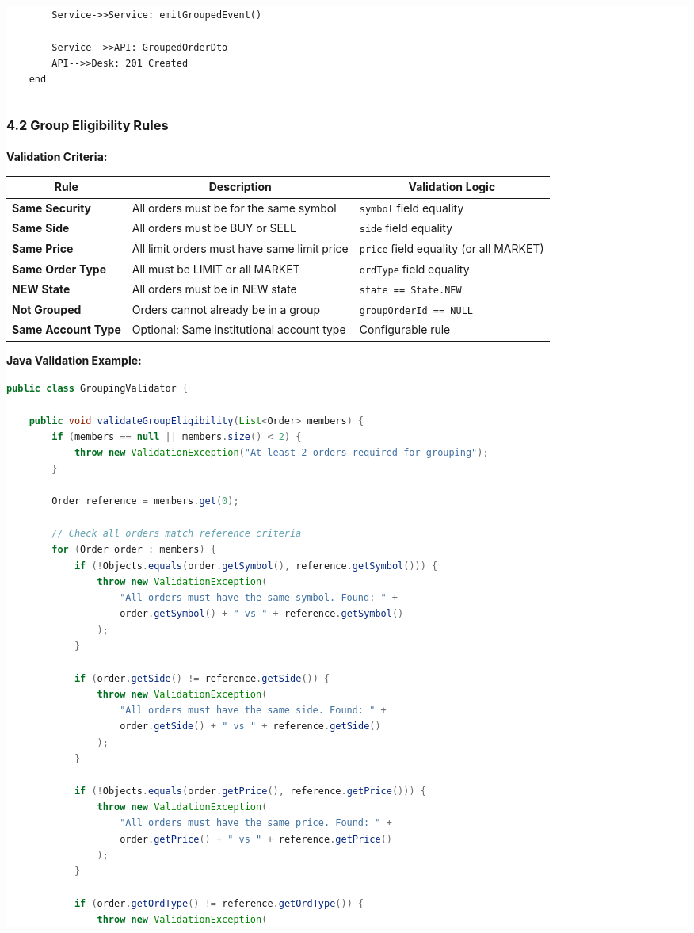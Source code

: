 ```mermaid
        Service->>Service: emitGroupedEvent()
        
        Service-->>API: GroupedOrderDto
        API-->>Desk: 201 Created
    end
```

---

### 4.2 Group Eligibility Rules

**Validation Criteria:**

| Rule | Description | Validation Logic |
|------|-------------|------------------|
| **Same Security** | All orders must be for the same symbol | `symbol` field equality |
| **Same Side** | All orders must be BUY or SELL | `side` field equality |
| **Same Price** | All limit orders must have same limit price | `price` field equality (or all MARKET) |
| **Same Order Type** | All must be LIMIT or all MARKET | `ordType` field equality |
| **NEW State** | All orders must be in NEW state | `state == State.NEW` |
| **Not Grouped** | Orders cannot already be in a group | `groupOrderId == NULL` |
| **Same Account Type** | Optional: Same institutional account type | Configurable rule |

**Java Validation Example:**

```java
public class GroupingValidator {
    
    public void validateGroupEligibility(List<Order> members) {
        if (members == null || members.size() < 2) {
            throw new ValidationException("At least 2 orders required for grouping");
        }
        
        Order reference = members.get(0);
        
        // Check all orders match reference criteria
        for (Order order : members) {
            if (!Objects.equals(order.getSymbol(), reference.getSymbol())) {
                throw new ValidationException(
                    "All orders must have the same symbol. Found: " + 
                    order.getSymbol() + " vs " + reference.getSymbol()
                );
            }
            
            if (order.getSide() != reference.getSide()) {
                throw new ValidationException(
                    "All orders must have the same side. Found: " + 
                    order.getSide() + " vs " + reference.getSide()
                );
            }
            
            if (!Objects.equals(order.getPrice(), reference.getPrice())) {
                throw new ValidationException(
                    "All orders must have the same price. Found: " + 
                    order.getPrice() + " vs " + reference.getPrice()
                );
            }
            
            if (order.getOrdType() != reference.getOrdType()) {
                throw new ValidationException(
```
